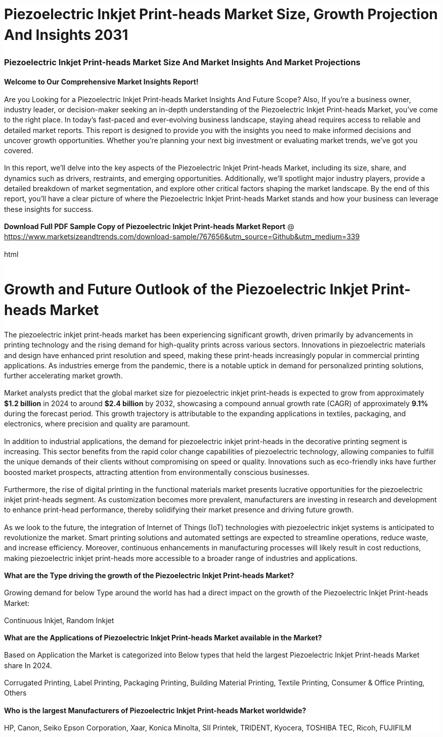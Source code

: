 <h1>Piezoelectric Inkjet Print-heads Market Size, Growth Projection And Insights 2031</h1><div class="" data-test-id=""><h3><span class="">Piezoelectric Inkjet Print-heads Market Size And Market Insights And Market Projections</span></h3></div><div class="" data-test-id=""><p><strong>Welcome to Our Comprehensive Market Insights Report!</strong></p><p>Are you Looking for a Piezoelectric Inkjet Print-heads Market Insights And Future Scope? Also, If you&rsquo;re a business owner, industry leader, or decision-maker seeking an in-depth understanding of the Piezoelectric Inkjet Print-heads Market, you&rsquo;ve come to the right place. In today&rsquo;s fast-paced and ever-evolving business landscape, staying ahead requires access to reliable and detailed market reports. This report is designed to provide you with the insights you need to make informed decisions and uncover growth opportunities. Whether you&rsquo;re planning your next big investment or evaluating market trends, we&rsquo;ve got you covered.</p><p>In this report, we&rsquo;ll delve into the key aspects of the Piezoelectric Inkjet Print-heads Market, including its size, share, and dynamics such as drivers, restraints, and emerging opportunities. Additionally, we&rsquo;ll spotlight major industry players, provide a detailed breakdown of market segmentation, and explore other critical factors shaping the market landscape. By the end of this report, you&rsquo;ll have a clear picture of where the Piezoelectric Inkjet Print-heads Market stands and how your business can leverage these insights for success.</p><p><strong>Download Full PDF Sample Copy of Piezoelectric Inkjet Print-heads Market Report</strong> @ <a href="https://www.marketsizeandtrends.com/download-sample/767656&utm_source=Github&utm_medium=339" target="_blank">https://www.marketsizeandtrends.com/download-sample/767656&utm_source=Github&utm_medium=339</a></p></div><div class="" data-test-id=""><p><span class="">html<!DOCTYPE html><html><head> <title>Growth and Future Outlook of the Piezoelectric Inkjet Print-heads Market</title></head><body><h1>Growth and Future Outlook of the Piezoelectric Inkjet Print-heads Market</h1><p>The piezoelectric inkjet print-heads market has been experiencing significant growth, driven primarily by advancements in printing technology and the rising demand for high-quality prints across various sectors. Innovations in piezoelectric materials and design have enhanced print resolution and speed, making these print-heads increasingly popular in commercial printing applications. As industries emerge from the pandemic, there is a notable uptick in demand for personalized printing solutions, further accelerating market growth.</p><p>Market analysts predict that the global market size for piezoelectric inkjet print-heads is expected to grow from approximately <strong>$1.2 billion</strong> in 2024 to around <strong>$2.4 billion</strong> by 2032, showcasing a compound annual growth rate (CAGR) of approximately <strong>9.1%</strong> during the forecast period. This growth trajectory is attributable to the expanding applications in textiles, packaging, and electronics, where precision and quality are paramount.</p><p>In addition to industrial applications, the demand for piezoelectric inkjet print-heads in the decorative printing segment is increasing. This sector benefits from the rapid color change capabilities of piezoelectric technology, allowing companies to fulfill the unique demands of their clients without compromising on speed or quality. Innovations such as eco-friendly inks have further boosted market prospects, attracting attention from environmentally conscious businesses.</p><p>Furthermore, the rise of digital printing in the functional materials market presents lucrative opportunities for the piezoelectric inkjet print-heads segment. As customization becomes more prevalent, manufacturers are investing in research and development to enhance print-head performance, thereby solidifying their market presence and driving future growth.</p><p><strong></strong></p><p>As we look to the future, the integration of Internet of Things (IoT) technologies with piezoelectric inkjet systems is anticipated to revolutionize the market. Smart printing solutions and automated settings are expected to streamline operations, reduce waste, and increase efficiency. Moreover, continuous enhancements in manufacturing processes will likely result in cost reductions, making piezoelectric inkjet print-heads more accessible to a broader range of industries and applications.</p></body></html></span></p><p><strong><span class="">What are the&nbsp;Type driving the growth of the Piezoelectric Inkjet Print-heads Market?</span></strong></p></div><div class="" data-test-id=""><p><span class="">Growing demand for below Type around the world has had a direct impact on the growth of the Piezoelectric Inkjet Print-heads Market:</span></p></div><div class="" data-test-id=""><p>Continuous Inkjet, Random Inkjet</p><p><span class=""><strong>What are the&nbsp;Applications&nbsp;of Piezoelectric Inkjet Print-heads Market available in the Market?</strong></span></p></div><div class="" data-test-id=""><p><span class="">Based on Application the Market is categorized into Below types that held the largest Piezoelectric Inkjet Print-heads Market share In 2024.</span></p></div><div class="" data-test-id=""><p><span class="">Corrugated Printing, Label Printing, Packaging Printing, Building Material Printing, Textile Printing, Consumer & Office Printing, Others</span></p><p><span class=""><strong>Who is the largest Manufacturers of Piezoelectric Inkjet Print-heads Market worldwide?</strong></span></p></div><div class="" data-test-id=""><p><span class="">HP, Canon, Seiko Epson Corporation, Xaar, Konica Minolta, SII Printek, TRIDENT, Kyocera, TOSHIBA TEC, Ricoh, FUJIFILM